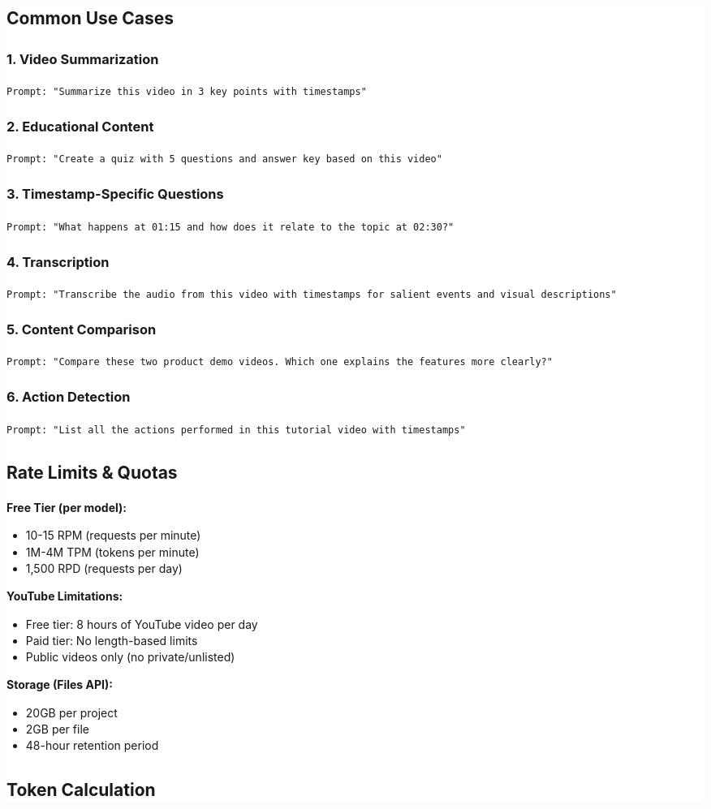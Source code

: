 ## Common Use Cases

### 1. Video Summarization
```
Prompt: "Summarize this video in 3 key points with timestamps"
```

### 2. Educational Content
```
Prompt: "Create a quiz with 5 questions and answer key based on this video"
```

### 3. Timestamp-Specific Questions
```
Prompt: "What happens at 01:15 and how does it relate to the topic at 02:30?"
```

### 4. Transcription
```
Prompt: "Transcribe the audio from this video with timestamps for salient events and visual descriptions"
```

### 5. Content Comparison
```
Prompt: "Compare these two product demo videos. Which one explains the features more clearly?"
```

### 6. Action Detection
```
Prompt: "List all the actions performed in this tutorial video with timestamps"
```

## Rate Limits & Quotas

**Free Tier (per model):**
- 10-15 RPM (requests per minute)
- 1M-4M TPM (tokens per minute)
- 1,500 RPD (requests per day)

**YouTube Limitations:**
- Free tier: 8 hours of YouTube video per day
- Paid tier: No length-based limits
- Public videos only (no private/unlisted)

**Storage (Files API):**
- 20GB per project
- 2GB per file
- 48-hour retention period

## Token Calculation
